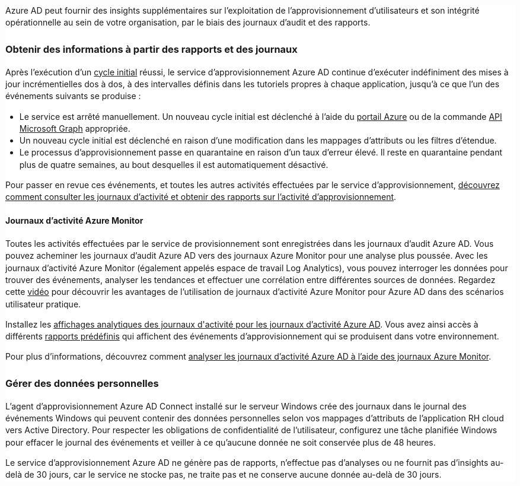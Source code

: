 Azure AD peut fournir des insights supplémentaires sur l’exploitation de l’approvisionnement d’utilisateurs et son intégrité opérationnelle au sein de votre organisation, par le biais des journaux d’audit et des rapports.

### <a name="gain-insights-from-reports-and-logs"></a>Obtenir des informations à partir des rapports et des journaux

Après l’exécution d’un [cycle initial](../app-provisioning/how-provisioning-works.md#initial-cycle) réussi, le service d’approvisionnement Azure AD continue d’exécuter indéfiniment des mises à jour incrémentielles dos à dos, à des intervalles définis dans les tutoriels propres à chaque application, jusqu’à ce que l’un des événements suivants se produise :

- Le service est arrêté manuellement. Un nouveau cycle initial est déclenché à l’aide du [portail Azure](https://portal.azure.com/) ou de la commande [API Microsoft Graph](/graph/api/resources/synchronization-overview) appropriée.
- Un nouveau cycle initial est déclenché en raison d’une modification dans les mappages d’attributs ou les filtres d’étendue.
- Le processus d’approvisionnement passe en quarantaine en raison d’un taux d’erreur élevé. Il reste en quarantaine pendant plus de quatre semaines, au bout desquelles il est automatiquement désactivé.

Pour passer en revue ces événements, et toutes les autres activités effectuées par le service d’approvisionnement, [découvrez comment consulter les journaux d’activité et obtenir des rapports sur l’activité d’approvisionnement](../app-provisioning/check-status-user-account-provisioning.md).

#### <a name="azure-monitor-logs"></a>Journaux d’activité Azure Monitor

Toutes les activités effectuées par le service de provisionnement sont enregistrées dans les journaux d’audit Azure AD. Vous pouvez acheminer les journaux d’audit Azure AD vers des journaux Azure Monitor pour une analyse plus poussée. Avec les journaux d’activité Azure Monitor (également appelés espace de travail Log Analytics), vous pouvez interroger les données pour trouver des événements, analyser les tendances et effectuer une corrélation entre différentes sources de données. Regardez cette [vidéo](https://youtu.be/MP5IaCTwkQg) pour découvrir les avantages de l’utilisation de journaux d’activité Azure Monitor pour Azure AD dans des scénarios utilisateur pratique.

Installez les [affichages analytiques des journaux d'activité pour les journaux d’activité Azure AD](../reports-monitoring/howto-install-use-log-analytics-views.md). Vous avez ainsi accès à différents [rapports prédéfinis](https://github.com/AzureAD/Deployment-Plans/tree/master/Log%20Analytics%20Views) qui affichent des événements d’approvisionnement qui se produisent dans votre environnement.

Pour plus d’informations, découvrez comment [analyser les journaux d’activité Azure AD à l’aide des journaux Azure Monitor](../reports-monitoring/howto-analyze-activity-logs-log-analytics.md).

### <a name="manage-personal-data"></a>Gérer des données personnelles

L’agent d’approvisionnement Azure AD Connect installé sur le serveur Windows crée des journaux dans le journal des événements Windows qui peuvent contenir des données personnelles selon vos mappages d’attributs de l’application RH cloud vers Active Directory. Pour respecter les obligations de confidentialité de l’utilisateur, configurez une tâche planifiée Windows pour effacer le journal des événements et veiller à ce qu’aucune donnée ne soit conservée plus de 48 heures.

Le service d’approvisionnement Azure AD ne génère pas de rapports, n’effectue pas d’analyses ou ne fournit pas d’insights au-delà de 30 jours, car le service ne stocke pas, ne traite pas et ne conserve aucune donnée au-delà de 30 jours.
